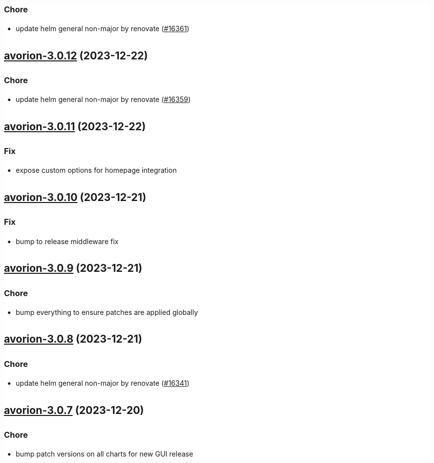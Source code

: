 ### Chore

- update helm general non-major by renovate ([#16361](https://github.com/truecharts/charts/issues/16361))

## [avorion-3.0.12](https://github.com/truecharts/charts/compare/avorion-3.0.11...avorion-3.0.12) (2023-12-22)

### Chore

- update helm general non-major by renovate ([#16359](https://github.com/truecharts/charts/issues/16359))

## [avorion-3.0.11](https://github.com/truecharts/charts/compare/avorion-3.0.10...avorion-3.0.11) (2023-12-22)

### Fix

- expose custom options for homepage integration

## [avorion-3.0.10](https://github.com/truecharts/charts/compare/avorion-3.0.9...avorion-3.0.10) (2023-12-21)

### Fix

- bump to release middleware fix

## [avorion-3.0.9](https://github.com/truecharts/charts/compare/avorion-3.0.8...avorion-3.0.9) (2023-12-21)

### Chore

- bump everything to ensure patches are applied globally

## [avorion-3.0.8](https://github.com/truecharts/charts/compare/avorion-3.0.7...avorion-3.0.8) (2023-12-21)

### Chore

- update helm general non-major by renovate ([#16341](https://github.com/truecharts/charts/issues/16341))

## [avorion-3.0.7](https://github.com/truecharts/charts/compare/avorion-3.0.6...avorion-3.0.7) (2023-12-20)

### Chore

- bump patch versions on all charts for new GUI release
